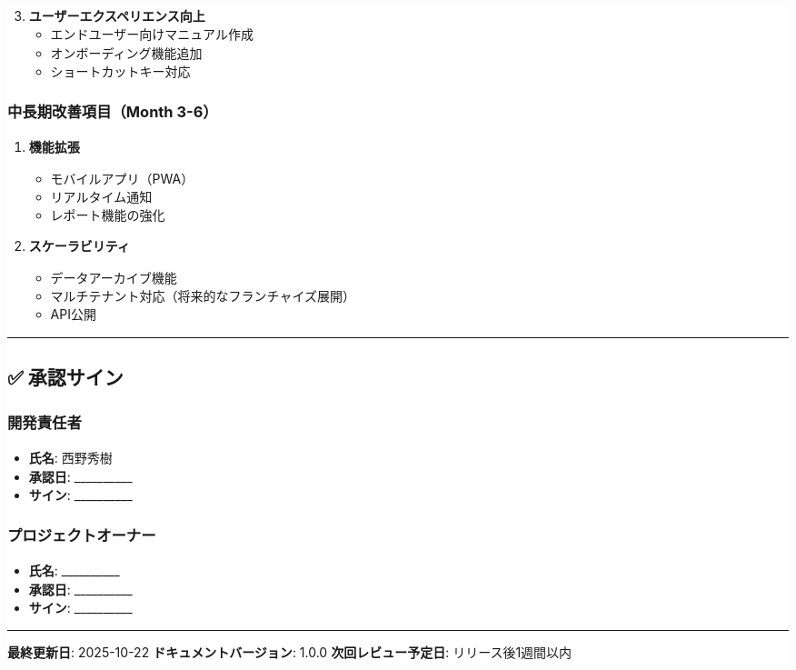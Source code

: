 3. **ユーザーエクスペリエンス向上**
   - エンドユーザー向けマニュアル作成
   - オンボーディング機能追加
   - ショートカットキー対応

### 中長期改善項目（Month 3-6）
1. **機能拡張**
   - モバイルアプリ（PWA）
   - リアルタイム通知
   - レポート機能の強化

2. **スケーラビリティ**
   - データアーカイブ機能
   - マルチテナント対応（将来的なフランチャイズ展開）
   - API公開

---

## ✅ 承認サイン

### 開発責任者
- **氏名**: 西野秀樹
- **承認日**: __________
- **サイン**: __________

### プロジェクトオーナー
- **氏名**: __________
- **承認日**: __________
- **サイン**: __________

---

**最終更新日**: 2025-10-22
**ドキュメントバージョン**: 1.0.0
**次回レビュー予定日**: リリース後1週間以内

